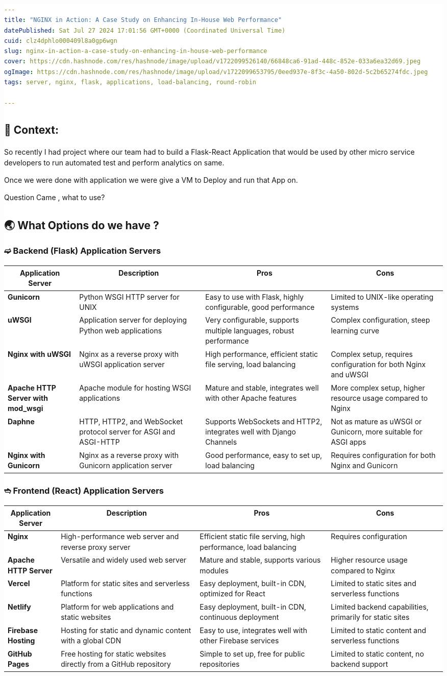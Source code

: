 ```yaml
---
title: "NGINX in Action: A Case Study on Enhancing In-House Web Performance"
datePublished: Sat Jul 27 2024 17:01:56 GMT+0000 (Coordinated Universal Time)
cuid: clz4dphlo000409l8a0gp6wgn
slug: nginx-in-action-a-case-study-on-enhancing-in-house-web-performance
cover: https://cdn.hashnode.com/res/hashnode/image/upload/v1722099526140/66848ca6-91ad-448c-852e-033a6ea32d69.jpeg
ogImage: https://cdn.hashnode.com/res/hashnode/image/upload/v1722099653795/0eed937e-8f3c-4a50-802d-5c2b65274fdc.jpeg
tags: server, nginx, flask, applications, load-balancing, round-robin

---
```


## 🤔 Context:

So recently I had project where our team had to build a Flask-React Application that would be used by other micro service developers to run automated test and perform analytics on same.

Once we were done with application we were give a VM to Deploy and run that App on.

Question Came , what to use?

## 🌏 What Options do we have ?

### ➫ Backend (Flask) Application Servers

| **Application Server** | **Description** | **Pros** | **Cons** |
| --- | --- | --- | --- |
| **Gunicorn** | Python WSGI HTTP server for UNIX | Easy to use with Flask, highly configurable, good performance | Limited to UNIX-like operating systems |
| **uWSGI** | Application server for deploying Python web applications | Very configurable, supports multiple languages, robust performance | Complex configuration, steep learning curve |
| **Nginx with uWSGI** | Nginx as a reverse proxy with uWSGI application server | High performance, efficient static file serving, load balancing | Complex setup, requires configuration for both Nginx and uWSGI |
| **Apache HTTP Server with mod\_wsgi** | Apache module for hosting WSGI applications | Mature and stable, integrates well with other Apache features | More complex setup, higher resource usage compared to Nginx |
| **Daphne** | HTTP, HTTP2, and WebSocket protocol server for ASGI and ASGI-HTTP | Supports WebSockets and HTTP2, integrates well with Django Channels | Not as mature as uWSGI or Gunicorn, more suitable for ASGI apps |
| **Nginx with Gunicorn** | Nginx as a reverse proxy with Gunicorn application server | Good performance, easy to set up, load balancing | Requires configuration for both Nginx and Gunicorn |

### ➬ Frontend (React) Application Servers

| **Application Server** | **Description** | **Pros** | **Cons** |
| --- | --- | --- | --- |
| **Nginx** | High-performance web server and reverse proxy server | Efficient static file serving, high performance, load balancing | Requires configuration |
| **Apache HTTP Server** | Versatile and widely used web server | Mature and stable, supports various modules | Higher resource usage compared to Nginx |
| **Vercel** | Platform for static sites and serverless functions | Easy deployment, built-in CDN, optimized for React | Limited to static sites and serverless functions |
| **Netlify** | Platform for web applications and static websites | Easy deployment, built-in CDN, continuous deployment | Limited backend capabilities, primarily for static sites |
| **Firebase Hosting** | Hosting for static and dynamic content with a global CDN | Easy to use, integrates well with other Firebase services | Limited to static content and serverless functions |
| **GitHub Pages** | Free hosting for static websites directly from a GitHub repository | Simple to set up, free for public repositories | Limited to static content, no backend support |
